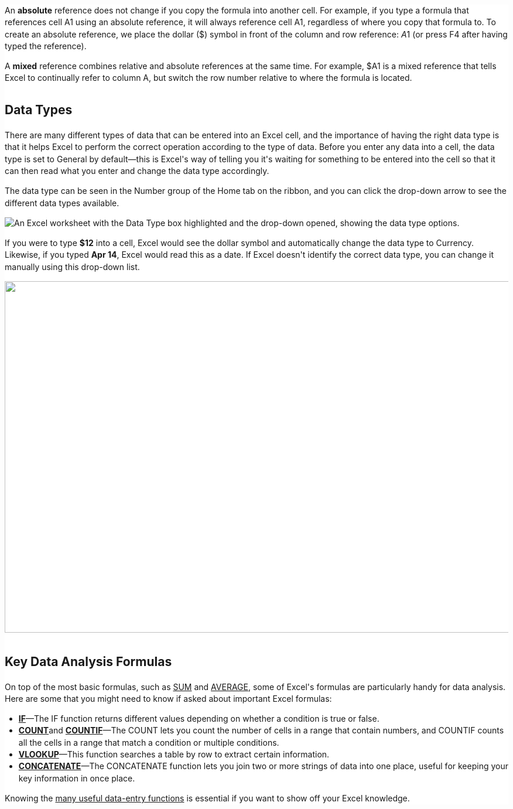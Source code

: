  An **absolute** reference does not change if you copy the formula into another cell. For example, if you type a formula that references cell A1 using an absolute reference, it will always reference cell A1, regardless of where you copy that formula to. To create an absolute reference, we place the dollar ($) symbol in front of the column and row reference: $A$1 (or press F4 after having typed the reference).

 A **mixed** reference combines relative and absolute references at the same time. For example, $A1 is a mixed reference that tells Excel to continually refer to column A, but switch the row number relative to where the formula is located.

##  Data Types

 There are many different types of data that can be entered into an Excel cell, and the importance of having the right data type is that it helps Excel to perform the correct operation according to the type of data. Before you enter any data into a cell, the data type is set to General by default—this is Excel's way of telling you it's waiting for something to be entered into the cell so that it can then read what you enter and change the data type accordingly.

 The data type can be seen in the Number group of the Home tab on the ribbon, and you can click the drop-down arrow to see the different data types available.

![An Excel worksheet with the Data Type box highlighted and the drop-down opened, showing the data type options.](https://static1.howtogeekimages.com/wordpress/wp-content/uploads/2024/05/data-type-excel.png) 

 If you were to type **$12** into a cell, Excel would see the dollar symbol and automatically change the data type to Currency. Likewise, if you typed **Apr 14**, Excel would read this as a date. If Excel doesn't identify the correct data type, you can change it manually using this drop-down list.


<a href="https://appsumo.8odi.net/c/5597632/2075482/7443" target="_top" id="2075482"><img src="//a.impactradius-go.com/display-ad/7443-2075482" border="0" alt="" width="1200" height="600"/></a><img height="0" width="0" src="https://appsumo.8odi.net/i/5597632/2075482/7443" style="position:absolute;visibility:hidden;" border="0" />

##  Key Data Analysis Formulas

 On top of the most basic formulas, such as [SUM](https://instagram-videos.techidaily.com/updated-steps-to-instagram-verification-and-fan-growth-in-under-150-characters/) and [AVERAGE](https://win-able.techidaily.com/fixing-overwatch-startup-issues-how-to-get-rid-of-the-persistent-black-screen/), some of Excel's formulas are particularly handy for data analysis. Here are some that you might need to know if asked about important Excel formulas:

* [**IF**](https://android-unlock.techidaily.com/in-2024-how-to-use-google-assistant-on-your-lock-screen-of-huawei-phone-by-drfone-android/)—The IF function returns different values depending on whether a condition is true or false.
* [**COUNT**](https://android-location-track.techidaily.com/how-to-track-a-lost-xiaomi-redmi-note-12t-pro-for-free-drfone-by-drfone-virtual-android/)and [**COUNTIF**](https://win-forum.techidaily.com/complete-tutorial-clearing-out-windows-10-memory-dump-data/)—The COUNT lets you count the number of cells in a range that contain numbers, and COUNTIF counts all the cells in a range that match a condition or multiple conditions.
* [**VLOOKUP**](https://extra-tips.techidaily.com/integrate-sound-and-sight-web-studio/)—This function searches a table by row to extract certain information.
* [**CONCATENATE**](https://facebook-clips.techidaily.com/new-elevate-your-facebook-profile-with-these-11-superior-tools/)—The CONCATENATE function lets you join two or more strings of data into one place, useful for keeping your key information in once place.

 Knowing the [many useful data-entry functions](https://vimeo-videos.techidaily.com/in-2024-high-end-downloads-best-10-apps-for-extracting-vimeo-videos/) is essential if you want to show off your Excel knowledge.
